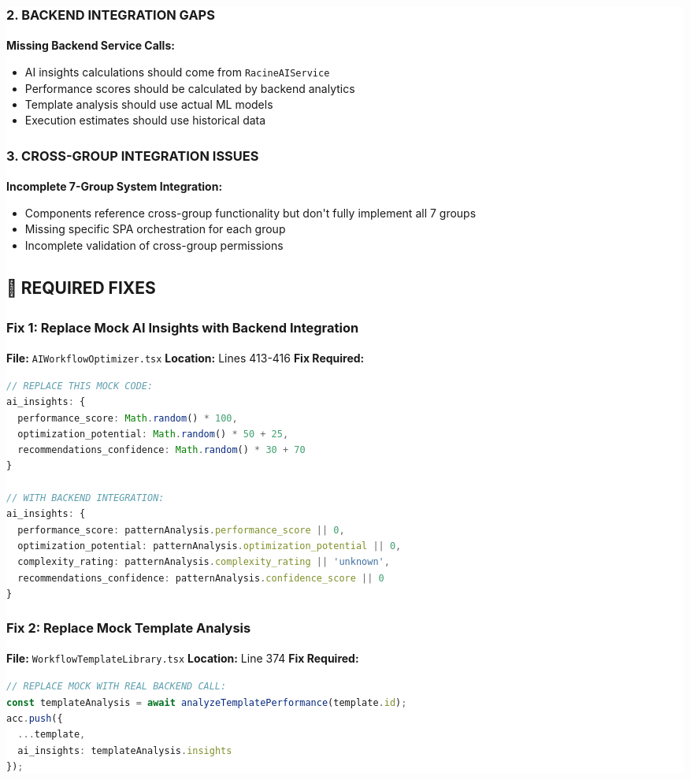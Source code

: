 ### **2. BACKEND INTEGRATION GAPS**

**Missing Backend Service Calls:**
- AI insights calculations should come from `RacineAIService`
- Performance scores should be calculated by backend analytics
- Template analysis should use actual ML models
- Execution estimates should use historical data

### **3. CROSS-GROUP INTEGRATION ISSUES**

**Incomplete 7-Group System Integration:**
- Components reference cross-group functionality but don't fully implement all 7 groups
- Missing specific SPA orchestration for each group
- Incomplete validation of cross-group permissions

## **🔧 REQUIRED FIXES**

### **Fix 1: Replace Mock AI Insights with Backend Integration**

**File:** `AIWorkflowOptimizer.tsx`
**Location:** Lines 413-416
**Fix Required:**
```typescript
// REPLACE THIS MOCK CODE:
ai_insights: {
  performance_score: Math.random() * 100,
  optimization_potential: Math.random() * 50 + 25,
  recommendations_confidence: Math.random() * 30 + 70
}

// WITH BACKEND INTEGRATION:
ai_insights: {
  performance_score: patternAnalysis.performance_score || 0,
  optimization_potential: patternAnalysis.optimization_potential || 0,
  complexity_rating: patternAnalysis.complexity_rating || 'unknown',
  recommendations_confidence: patternAnalysis.confidence_score || 0
}
```

### **Fix 2: Replace Mock Template Analysis**

**File:** `WorkflowTemplateLibrary.tsx`
**Location:** Line 374
**Fix Required:**
```typescript
// REPLACE MOCK WITH REAL BACKEND CALL:
const templateAnalysis = await analyzeTemplatePerformance(template.id);
acc.push({
  ...template,
  ai_insights: templateAnalysis.insights
});
```
